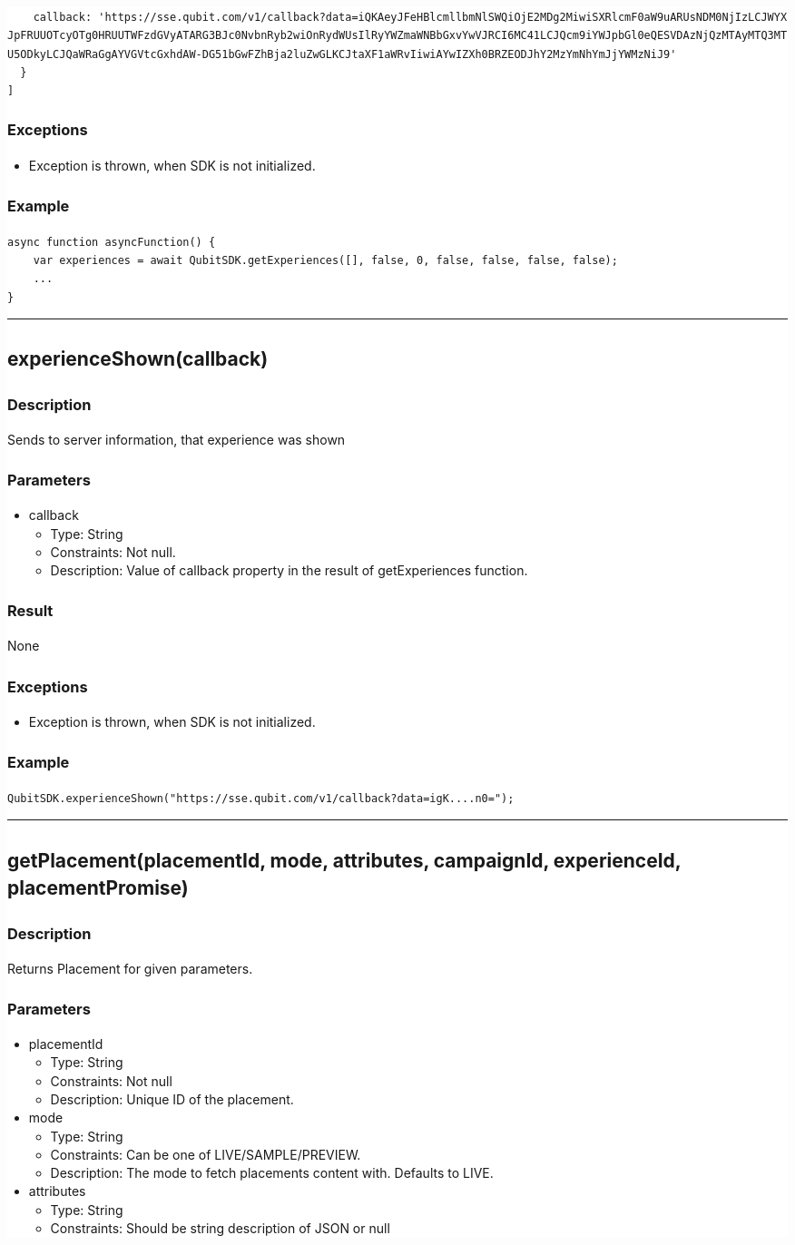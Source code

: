         callback: 'https://sse.qubit.com/v1/callback?data=iQKAeyJFeHBlcmllbmNlSWQiOjE2MDg2MiwiSXRlcmF0aW9uARUsNDM0NjIzLCJWYXJpFRUUOTcyOTg0HRUUTWFzdGVyATARG3BJc0NvbnRyb2wiOnRydWUsIlRyYWZmaWNBbGxvYwVJRCI6MC41LCJQcm9iYWJpbGl0eQESVDAzNjQzMTAyMTQ3MTU5ODkyLCJQaWRaGgAYVGVtcGxhdAW-DG51bGwFZhBja2luZwGLKCJtaXF1aWRvIiwiAYwIZXh0BRZEODJhY2MzYmNhYmJjYWMzNiJ9' 
      } 
    ]


### Exceptions
- Exception is thrown, when SDK is not initialized.

### Example
    async function asyncFunction() {
        var experiences = await QubitSDK.getExperiences([], false, 0, false, false, false, false);
        ...
    }  


-------------------------------------------------------

## **experienceShown**(callback)

### Description
Sends to server information, that experience was shown

### Parameters
- callback
    - Type: String
    - Constraints: Not null.
    - Description: Value of callback property in the result of getExperiences function.

### Result
None


### Exceptions
- Exception is thrown, when SDK is not initialized.

### Example
    QubitSDK.experienceShown("https://sse.qubit.com/v1/callback?data=igK....n0=");

-------------------------------------------------------

## **getPlacement**(placementId, mode, attributes, campaignId, experienceId, placementPromise)

### Description
Returns Placement for given parameters.

### Parameters
- placementId
    - Type: String
    - Constraints: Not null
    - Description: Unique ID of the placement.
- mode
    - Type: String
    - Constraints: Can be one of LIVE/SAMPLE/PREVIEW. 
    - Description: The mode to fetch placements content with. Defaults to LIVE.
- attributes
    - Type: String
    - Constraints: Should be string description of JSON or null